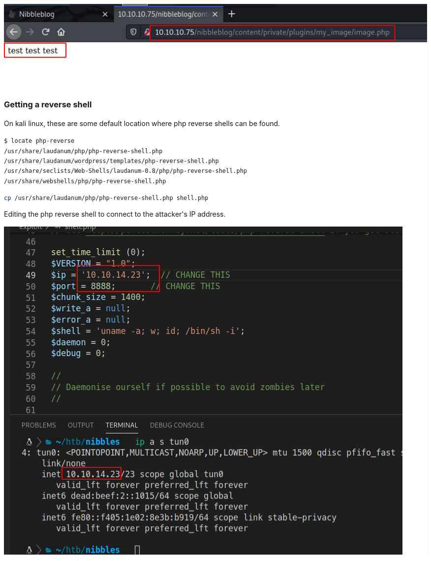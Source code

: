 ![](Nibbles.assets/image-20210426235348283.png)

### Getting a reverse shell

On kali linux, these are some default location where php reverse shells can be found.

```bash
$ locate php-reverse                                                                             
/usr/share/laudanum/php/php-reverse-shell.php
/usr/share/laudanum/wordpress/templates/php-reverse-shell.php
/usr/share/seclists/Web-Shells/laudanum-0.8/php/php-reverse-shell.php
/usr/share/webshells/php/php-reverse-shell.php
```

```bash
cp /usr/share/laudanum/php/php-reverse-shell.php shell.php
```

Editing the php reverse shell to connect to the attacker's IP address.

![](Nibbles.assets/image-20210427000705549.png)
